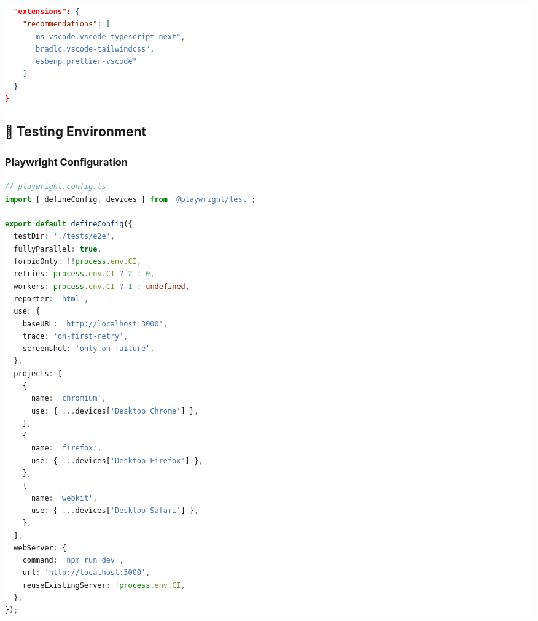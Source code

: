 ```json
  "extensions": {
    "recommendations": [
      "ms-vscode.vscode-typescript-next",
      "bradlc.vscode-tailwindcss",
      "esbenp.prettier-vscode"
    ]
  }
}
```

## 🧪 **Testing Environment**

### **Playwright Configuration**
```typescript
// playwright.config.ts
import { defineConfig, devices } from '@playwright/test';

export default defineConfig({
  testDir: './tests/e2e',
  fullyParallel: true,
  forbidOnly: !!process.env.CI,
  retries: process.env.CI ? 2 : 0,
  workers: process.env.CI ? 1 : undefined,
  reporter: 'html',
  use: {
    baseURL: 'http://localhost:3000',
    trace: 'on-first-retry',
    screenshot: 'only-on-failure',
  },
  projects: [
    {
      name: 'chromium',
      use: { ...devices['Desktop Chrome'] },
    },
    {
      name: 'firefox',
      use: { ...devices['Desktop Firefox'] },
    },
    {
      name: 'webkit',
      use: { ...devices['Desktop Safari'] },
    },
  ],
  webServer: {
    command: 'npm run dev',
    url: 'http://localhost:3000',
    reuseExistingServer: !process.env.CI,
  },
});
```
